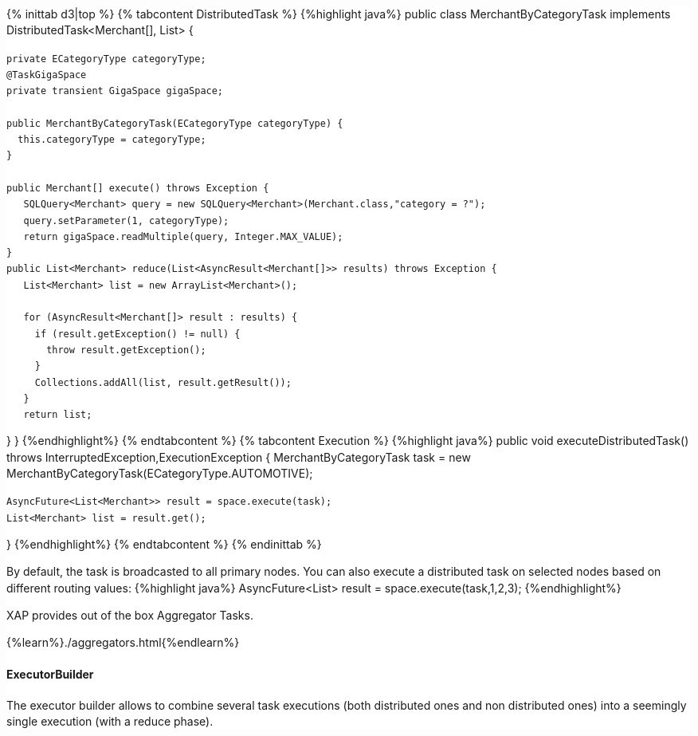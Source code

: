 {% inittab d3|top %}
{% tabcontent DistributedTask %}
{%highlight java%}
public class MerchantByCategoryTask implements DistributedTask<Merchant[], List<Merchant>> {

    private ECategoryType categoryType;
    @TaskGigaSpace
    private transient GigaSpace gigaSpace;

    public MerchantByCategoryTask(ECategoryType categoryType) {
      this.categoryType = categoryType;
    }

    public Merchant[] execute() throws Exception {
       SQLQuery<Merchant> query = new SQLQuery<Merchant>(Merchant.class,"category = ?");
       query.setParameter(1, categoryType);
       return gigaSpace.readMultiple(query, Integer.MAX_VALUE);
    }
    public List<Merchant> reduce(List<AsyncResult<Merchant[]>> results) throws Exception {
       List<Merchant> list = new ArrayList<Merchant>();

       for (AsyncResult<Merchant[]> result : results) {
         if (result.getException() != null) {
           throw result.getException();
         }
         Collections.addAll(list, result.getResult());
       }
       return list;
   }
}
{%endhighlight%}
{% endtabcontent %}
{% tabcontent Execution %}
{%highlight java%}
public void executeDistributedTask() throws InterruptedException,ExecutionException {
    MerchantByCategoryTask task = new MerchantByCategoryTask(ECategoryType.AUTOMOTIVE);

    AsyncFuture<List<Merchant>> result = space.execute(task);
    List<Merchant> list = result.get();
}
{%endhighlight%}
{% endtabcontent %}
{% endinittab %}

By default, the task is broadcasted to all primary nodes. You can also execute a distributed task on selected nodes based on different routing values:
{%highlight java%}
    AsyncFuture<List<Merchant>> result = space.execute(task,1,2,3);
{%endhighlight%}

XAP provides out of the box Aggregator Tasks.

{%learn%}./aggregators.html{%endlearn%}


#### ExecutorBuilder
The executor builder allows to combine several task executions (both distributed ones and non distributed ones) into a seemingly single execution (with a reduce phase).
